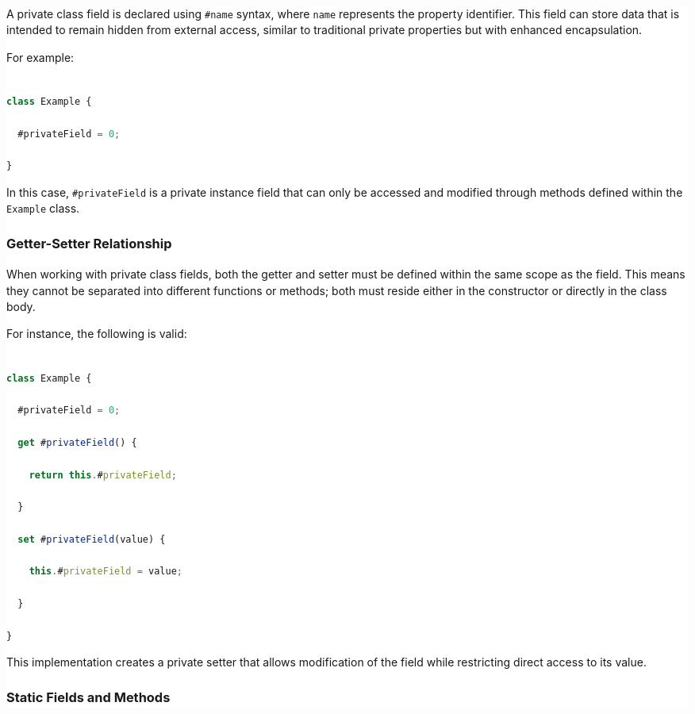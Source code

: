 A private class field is declared using `#name` syntax, where `name` represents the property identifier. This field can store data that is intended to remain hidden from external access, similar to traditional private properties but with enhanced encapsulation.

For example:

```javascript

class Example {

  #privateField = 0;

}

```

In this case, `#privateField` is a private instance field that can only be accessed and modified through methods defined within the `Example` class.


### Getter-Setter Relationship

When working with private class fields, both the getter and setter must be defined within the same scope as the field. This means they cannot be separated into different functions or methods; both must reside either in the constructor or directly in the class body.

For instance, the following is valid:

```javascript

class Example {

  #privateField = 0;

  get #privateField() {

    return this.#privateField;

  }

  set #privateField(value) {

    this.#privateField = value;

  }

}

```

This implementation creates a private setter that allows modification of the field while restricting direct access to its value.


### Static Fields and Methods

